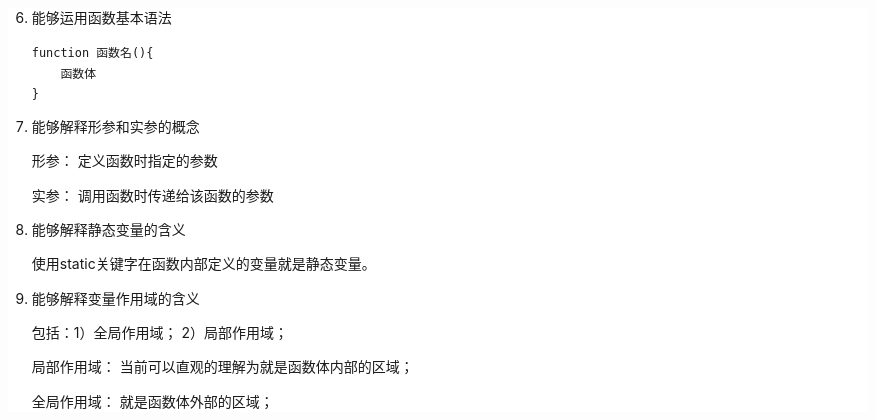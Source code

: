    

6. 能够运用函数基本语法

   ```
   function 函数名(){
       函数体
   }
   ```

   

7. 能够解释形参和实参的概念

   形参： 定义函数时指定的参数

   实参： 调用函数时传递给该函数的参数

8. 能够解释静态变量的含义

   使用static关键字在函数内部定义的变量就是静态变量。

9. 能够解释变量作用域的含义

   包括：1）全局作用域； 2）局部作用域；

   局部作用域：  当前可以直观的理解为就是函数体内部的区域；

   全局作用域： 就是函数体外部的区域；



